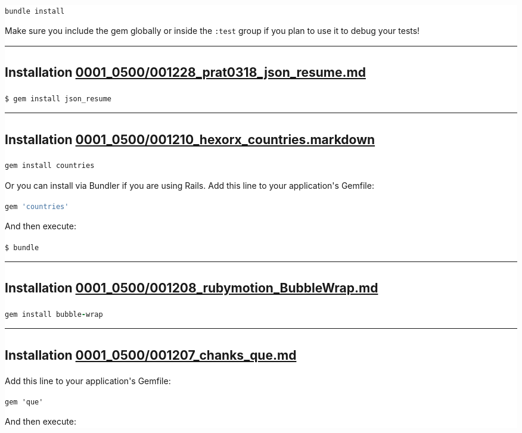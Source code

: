 ```console
bundle install
```

Make sure you include the gem globally or inside the `:test` group if you plan
to use it to debug your tests!

----

## Installation [0001_0500/001228_prat0318_json_resume.md](https://github.com/ts-3156/readmes/blob/master/0001_0500/001228_prat0318_json_resume.md)

    $ gem install json_resume

----

## Installation [0001_0500/001210_hexorx_countries.markdown](https://github.com/ts-3156/readmes/blob/master/0001_0500/001210_hexorx_countries.markdown)

``` bash
gem install countries
```

Or you can install via Bundler if you are using Rails. Add this line to your application's Gemfile:

```ruby
gem 'countries'
```

And then execute:

    $ bundle

----

## Installation [0001_0500/001208_rubymotion_BubbleWrap.md](https://github.com/ts-3156/readmes/blob/master/0001_0500/001208_rubymotion_BubbleWrap.md)

```ruby
gem install bubble-wrap
```

----

## Installation [0001_0500/001207_chanks_que.md](https://github.com/ts-3156/readmes/blob/master/0001_0500/001207_chanks_que.md)

Add this line to your application's Gemfile:

    gem 'que'

And then execute:
